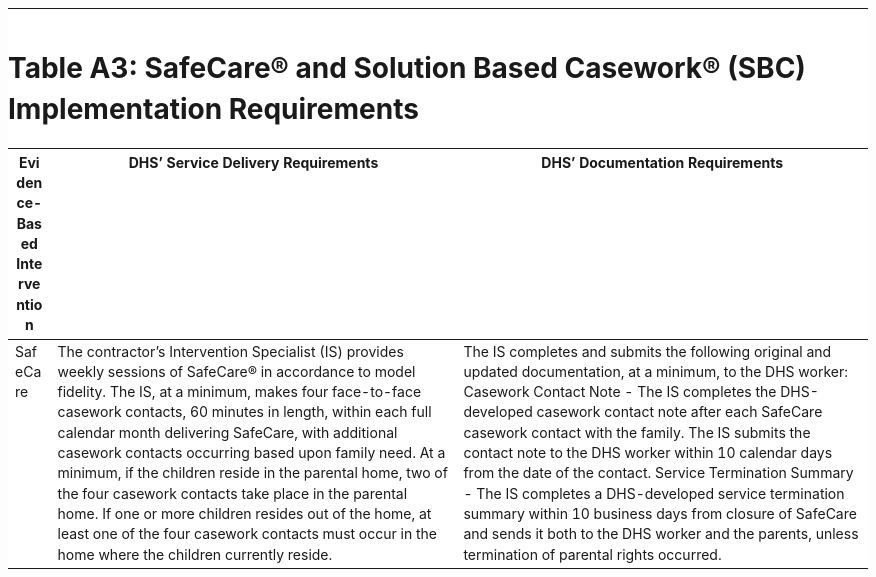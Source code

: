 

---

# Table A3: SafeCare® and Solution Based Casework® (SBC) Implementation Requirements

| Evidence-Based Intervention    | DHS’ Service Delivery Requirements                                                                                                                                                                                                                                                                                                                                                                                                                                                                                                                                                                                                                                                                                                                                           | DHS’ Documentation Requirements                                                                                                                                                                                                                                                                                                                                                                                                                                                                                                                                                                                                                                                                                                                                                                                                                                                                                                                                                                                                                                                                                                                                                                      |
| ------------------------------ | ---------------------------------------------------------------------------------------------------------------------------------------------------------------------------------------------------------------------------------------------------------------------------------------------------------------------------------------------------------------------------------------------------------------------------------------------------------------------------------------------------------------------------------------------------------------------------------------------------------------------------------------------------------------------------------------------------------------------------------------------------------------------------- | ---------------------------------------------------------------------------------------------------------------------------------------------------------------------------------------------------------------------------------------------------------------------------------------------------------------------------------------------------------------------------------------------------------------------------------------------------------------------------------------------------------------------------------------------------------------------------------------------------------------------------------------------------------------------------------------------------------------------------------------------------------------------------------------------------------------------------------------------------------------------------------------------------------------------------------------------------------------------------------------------------------------------------------------------------------------------------------------------------------------------------------------------------------------------------------------------------- |
| SafeCare                       | The contractor’s Intervention Specialist (IS) provides weekly sessions of SafeCare® in accordance to model fidelity. The IS, at a minimum, makes four face-to-face casework contacts, 60 minutes in length, within each full calendar month delivering SafeCare, with additional casework contacts occurring based upon family need. At a minimum, if the children reside in the parental home, two of the four casework contacts take place in the parental home. If one or more children resides out of the home, at least one of the four casework contacts must occur in the home where the children currently reside.                                                                                                                                                   | The IS completes and submits the following original and updated documentation, at a minimum, to the DHS worker: Casework Contact Note - The IS completes the DHS-developed casework contact note after each SafeCare casework contact with the family. The IS submits the contact note to the DHS worker within 10 calendar days from the date of the contact. Service Termination Summary - The IS completes a DHS-developed service termination summary within 10 business days from closure of SafeCare and sends it both to the DHS worker and the parents, unless termination of parental rights occurred.                                                                                                                                                                                                                                                                                                                                                                                                                                                                                                                                                                                      |